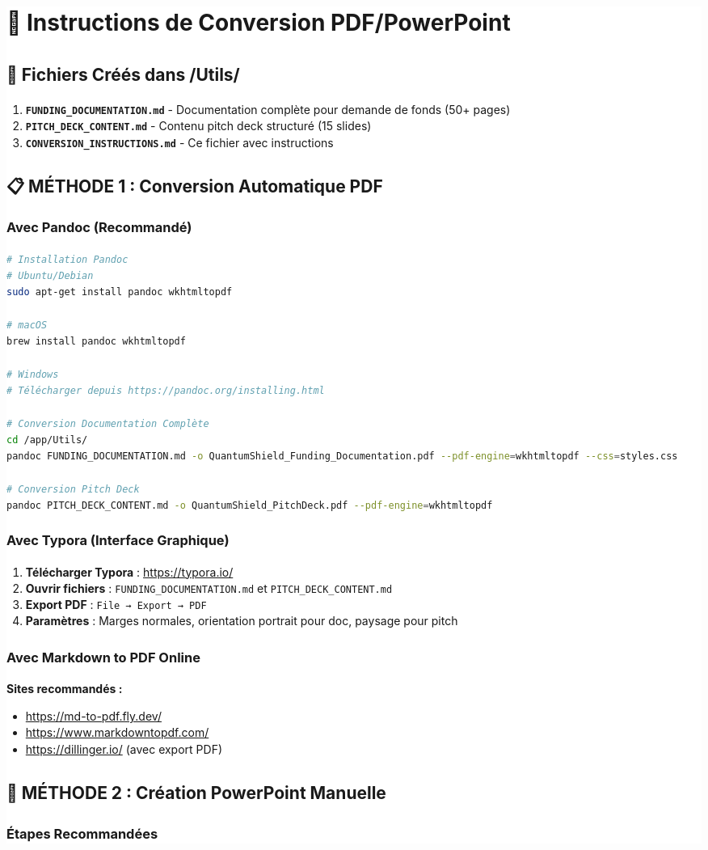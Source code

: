 # 📄 Instructions de Conversion PDF/PowerPoint

## 🎯 Fichiers Créés dans /Utils/

1. **`FUNDING_DOCUMENTATION.md`** - Documentation complète pour demande de fonds (50+ pages)
2. **`PITCH_DECK_CONTENT.md`** - Contenu pitch deck structuré (15 slides)
3. **`CONVERSION_INSTRUCTIONS.md`** - Ce fichier avec instructions

## 📋 MÉTHODE 1 : Conversion Automatique PDF

### Avec Pandoc (Recommandé)

```bash
# Installation Pandoc
# Ubuntu/Debian
sudo apt-get install pandoc wkhtmltopdf

# macOS  
brew install pandoc wkhtmltopdf

# Windows
# Télécharger depuis https://pandoc.org/installing.html

# Conversion Documentation Complète
cd /app/Utils/
pandoc FUNDING_DOCUMENTATION.md -o QuantumShield_Funding_Documentation.pdf --pdf-engine=wkhtmltopdf --css=styles.css

# Conversion Pitch Deck
pandoc PITCH_DECK_CONTENT.md -o QuantumShield_PitchDeck.pdf --pdf-engine=wkhtmltopdf
```

### Avec Typora (Interface Graphique)

1. **Télécharger Typora** : https://typora.io/
2. **Ouvrir fichiers** : `FUNDING_DOCUMENTATION.md` et `PITCH_DECK_CONTENT.md`
3. **Export PDF** : `File → Export → PDF`
4. **Paramètres** : Marges normales, orientation portrait pour doc, paysage pour pitch

### Avec Markdown to PDF Online

**Sites recommandés :**
- https://md-to-pdf.fly.dev/
- https://www.markdowntopdf.com/
- https://dillinger.io/ (avec export PDF)

## 🎨 MÉTHODE 2 : Création PowerPoint Manuelle

### Étapes Recommandées
